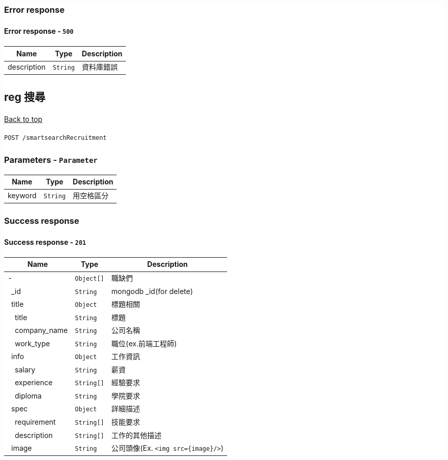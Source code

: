 ### Error response

#### Error response - `500`

| Name        | Type     | Description |
| ----------- | -------- | ----------- |
| description | `String` | 資料庫錯誤  |

## reg 搜尋

[Back to top](#top)

```
POST /smartsearchRecruitment
```

### Parameters - `Parameter`

| Name    | Type     | Description |
| ------- | -------- | ----------- |
| keyword | `String` | 用空格區分  |

### Success response

#### Success response - `201`

| Name                     | Type       | Description                                         |
| ------------------------ | ---------- | --------------------------------------------------- |
| -                        | `Object[]` | 職缺們                                              |
| &ensp;\_id               | `String`   | mongodb \_id(for delete)                            |
| &ensp;title              | `Object`   | 標題相關                                            |
| &ensp;&ensp;title        | `String`   | 標題                                                |
| &ensp;&ensp;company_name | `String`   | 公司名稱                                            |
| &ensp;&ensp;work_type    | `String`   | 職位(ex.前端工程師)                                 |
| &ensp;info               | `Object`   | 工作資訊                                            |
| &ensp;&ensp;salary       | `String`   | 薪資                                                |
| &ensp;&ensp;experience   | `String[]` | 經驗要求                                            |
| &ensp;&ensp;diploma      | `String`   | 學院要求                                            |
| &ensp;spec               | `Object`   | 詳細描述                                            |
| &ensp;&ensp;requirement  | `String[]` | 技能要求                                            |
| &ensp;&ensp;description  | `String[]` | 工作的其他描述                                      |
| &ensp;image              | `String`   | 公司頭像(Ex. <code>&lt;img src={image}/&gt;</code>) |
